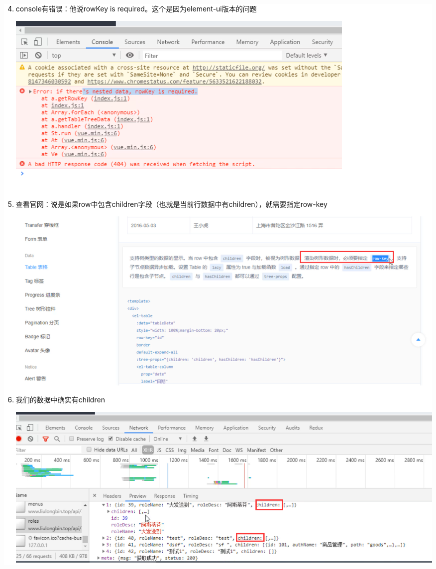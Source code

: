 4. console有错误：他说rowKey is required。这个是因为element-ui版本的问题

   ![](img/错误.png)

5. 查看官网：说是如果row中包含children字段（也就是当前行数据中有children），就需要指定row-key

   ![](img/官网.png)

6. 我们的数据中确实有children

   ![](img/children.png)

